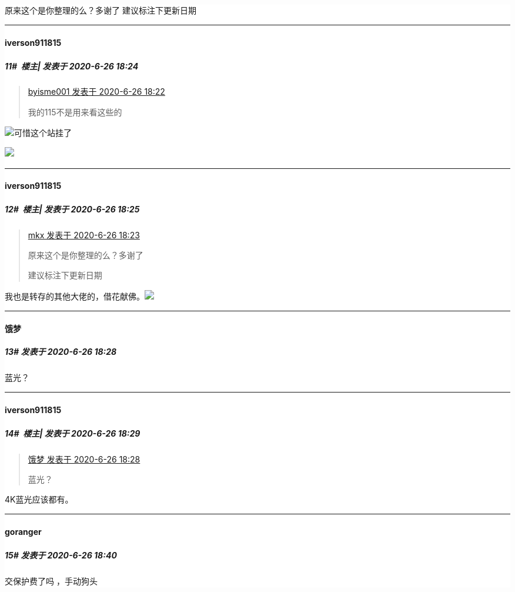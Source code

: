 原来这个是你整理的么？多谢了
建议标注下更新日期

*****

####  iverson911815  
##### 11#         楼主| 发表于 2020-6-26 18:24

<blockquote><a href="httphttps://bbs.saraba1st.com/2b/forum.php?mod=redirect&amp;goto=findpost&amp;pid=47961702&amp;ptid=1944209" target="_blank">byisme001 发表于 2020-6-26 18:22</a>

我的115不是用来看这些的</blockquote>
<img src="https://static.saraba1st.com/image/smiley/face2017/027.png" referrerpolicy="no-referrer">可惜这个站挂了

<img src="https://tvax2.sinaimg.cn/mw690/aac413cfly1gg5v667b71j20i007gjs2.jpg" referrerpolicy="no-referrer">

*****

####  iverson911815  
##### 12#         楼主| 发表于 2020-6-26 18:25

<blockquote><a href="httphttps://bbs.saraba1st.com/2b/forum.php?mod=redirect&amp;goto=findpost&amp;pid=47961714&amp;ptid=1944209" target="_blank">mkx 发表于 2020-6-26 18:23</a>

原来这个是你整理的么？多谢了

建议标注下更新日期</blockquote>
我也是转存的其他大佬的，借花献佛。<img src="https://static.saraba1st.com/image/smiley/face2017/001.png" referrerpolicy="no-referrer">

*****

####  饿梦  
##### 13#       发表于 2020-6-26 18:28

蓝光？

*****

####  iverson911815  
##### 14#         楼主| 发表于 2020-6-26 18:29

<blockquote><a href="httphttps://bbs.saraba1st.com/2b/forum.php?mod=redirect&amp;goto=findpost&amp;pid=47961767&amp;ptid=1944209" target="_blank">饿梦 发表于 2020-6-26 18:28</a>

蓝光？</blockquote>
4K蓝光应该都有。

*****

####  goranger  
##### 15#       发表于 2020-6-26 18:40

交保护费了吗 ，手动狗头
